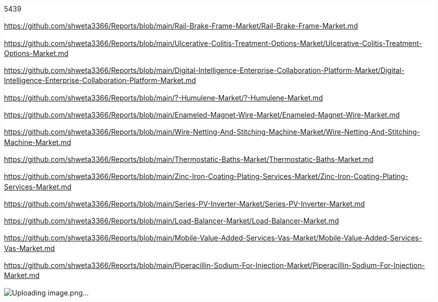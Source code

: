 5439</p><p><a href="https://github.com/shweta3366/Reports/blob/main/Rail-Brake-Frame-Market/Rail-Brake-Frame-Market.md">https://github.com/shweta3366/Reports/blob/main/Rail-Brake-Frame-Market/Rail-Brake-Frame-Market.md</a></p><p><a href="https://github.com/shweta3366/Reports/blob/main/Ulcerative-Colitis-Treatment-Options-Market/Ulcerative-Colitis-Treatment-Options-Market.md">https://github.com/shweta3366/Reports/blob/main/Ulcerative-Colitis-Treatment-Options-Market/Ulcerative-Colitis-Treatment-Options-Market.md</a></p><p><a href="https://github.com/shweta3366/Reports/blob/main/Digital-Intelligence-Enterprise-Collaboration-Platform-Market/Digital-Intelligence-Enterprise-Collaboration-Platform-Market.md">https://github.com/shweta3366/Reports/blob/main/Digital-Intelligence-Enterprise-Collaboration-Platform-Market/Digital-Intelligence-Enterprise-Collaboration-Platform-Market.md</a></p><p><a href="https://github.com/shweta3366/Reports/blob/main/?-Humulene-Market/?-Humulene-Market.md">https://github.com/shweta3366/Reports/blob/main/?-Humulene-Market/?-Humulene-Market.md</a></p><p><a href="https://github.com/shweta3366/Reports/blob/main/Enameled-Magnet-Wire-Market/Enameled-Magnet-Wire-Market.md">https://github.com/shweta3366/Reports/blob/main/Enameled-Magnet-Wire-Market/Enameled-Magnet-Wire-Market.md</a></p><p><a href="https://github.com/shweta3366/Reports/blob/main/Wire-Netting-And-Stitching-Machine-Market/Wire-Netting-And-Stitching-Machine-Market.md">https://github.com/shweta3366/Reports/blob/main/Wire-Netting-And-Stitching-Machine-Market/Wire-Netting-And-Stitching-Machine-Market.md</a></p><p><a href="https://github.com/shweta3366/Reports/blob/main/Thermostatic-Baths-Market/Thermostatic-Baths-Market.md">https://github.com/shweta3366/Reports/blob/main/Thermostatic-Baths-Market/Thermostatic-Baths-Market.md</a></p><p><a href="https://github.com/shweta3366/Reports/blob/main/Zinc-Iron-Coating-Plating-Services-Market/Zinc-Iron-Coating-Plating-Services-Market.md">https://github.com/shweta3366/Reports/blob/main/Zinc-Iron-Coating-Plating-Services-Market/Zinc-Iron-Coating-Plating-Services-Market.md</a></p><p><a href="https://github.com/shweta3366/Reports/blob/main/Series-PV-Inverter-Market/Series-PV-Inverter-Market.md">https://github.com/shweta3366/Reports/blob/main/Series-PV-Inverter-Market/Series-PV-Inverter-Market.md</a></p><p><a href="https://github.com/shweta3366/Reports/blob/main/Load-Balancer-Market/Load-Balancer-Market.md">https://github.com/shweta3366/Reports/blob/main/Load-Balancer-Market/Load-Balancer-Market.md</a></p><p><a href="https://github.com/shweta3366/Reports/blob/main/Mobile-Value-Added-Services-Vas-Market/Mobile-Value-Added-Services-Vas-Market.md">https://github.com/shweta3366/Reports/blob/main/Mobile-Value-Added-Services-Vas-Market/Mobile-Value-Added-Services-Vas-Market.md</a></p><p><a href="https://github.com/shweta3366/Reports/blob/main/Piperacillin-Sodium-For-Injection-Market/Piperacillin-Sodium-For-Injection-Market.md">https://github.com/shweta3366/Reports/blob/main/Piperacillin-Sodium-For-Injection-Market/Piperacillin-Sodium-For-Injection-Market.md</a></p>
![Uploading image.png…]()
